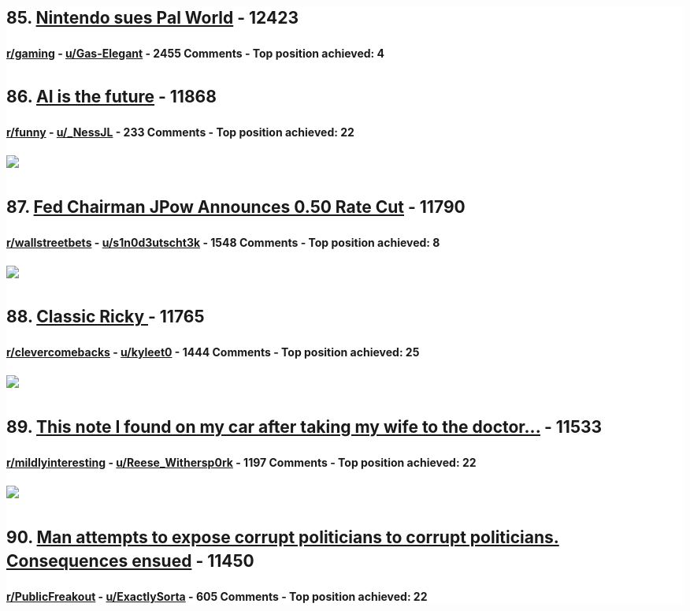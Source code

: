 ## 85. [Nintendo sues Pal World](http://reddit.com/r/gaming/comments/1fk72oo/nintendo_sues_pal_world/) - 12423
#### [r/gaming](http://reddit.com/r/gaming) - [u/Gas-Elegant](http://reddit.com/u/Gas-Elegant) - 2455 Comments - Top position achieved: 4

## 86. [AI is the future](http://reddit.com/r/funny/comments/1fjs4d6/ai_is_the_future/) - 11868
#### [r/funny](http://reddit.com/r/funny) - [u/_NessJL](http://reddit.com/u/_NessJL) - 233 Comments - Top position achieved: 22

<a href="https://i.redd.it/apbabewyekpd1.png"><img src="https://b.thumbs.redditmedia.com/p5jw7DdwCIZMRV5K6l76UD9DjiPMYKqfK6qz_YAE8lU.jpg"></img></a>

## 87. [Fed Chairman JPow Announces 0.50 Rate Cut](http://reddit.com/r/wallstreetbets/comments/1fjz9wb/fed_chairman_jpow_announces_050_rate_cut/) - 11790
#### [r/wallstreetbets](http://reddit.com/r/wallstreetbets) - [u/s1n0d3utscht3k](http://reddit.com/u/s1n0d3utscht3k) - 1548 Comments - Top position achieved: 8

<a href="https://www.bloomberg.com/news/live-blog/2024-09-18/fomc-rate-decision-and-fed-chair-news-conference"><img src="https://b.thumbs.redditmedia.com/jvGe6dc7DY4JhbZBJqlmn3YHtHwCsdXsxQ2wnxJABnA.jpg"></img></a>

## 88. [Classic Ricky ](http://reddit.com/r/clevercomebacks/comments/1fk04fe/classic_ricky/) - 11765
#### [r/clevercomebacks](http://reddit.com/r/clevercomebacks) - [u/kyleet0](http://reddit.com/u/kyleet0) - 1444 Comments - Top position achieved: 25

<a href="https://i.redd.it/q7f4amqu3mpd1.jpeg"><img src="https://b.thumbs.redditmedia.com/xv_0-4BcFfFQp1N5eH5XCN43Nu4ZNd9fb_jZfrYfNKc.jpg"></img></a>

## 89. [This note I found on my car after taking my wife to the doctor...](http://reddit.com/r/mildlyinteresting/comments/1fjicor/this_note_i_found_on_my_car_after_taking_my_wife/) - 11533
#### [r/mildlyinteresting](http://reddit.com/r/mildlyinteresting) - [u/Reese_Withersp0rk](http://reddit.com/u/Reese_Withersp0rk) - 1197 Comments - Top position achieved: 22

<a href="https://i.redd.it/fia3c496chpd1.png"><img src="https://a.thumbs.redditmedia.com/Eg-J2gpaM2NbrJtdN0WdFEPTawpwGt6Pzkc3hJ36P04.jpg"></img></a>

## 90. [Man attempts to expose corrupt politicians to corrupt politicians. Consequences ensued](http://reddit.com/r/PublicFreakout/comments/1fjzmhf/man_attempts_to_expose_corrupt_politicians_to/) - 11450
#### [r/PublicFreakout](http://reddit.com/r/PublicFreakout) - [u/ExactlySorta](http://reddit.com/u/ExactlySorta) - 605 Comments - Top position achieved: 22

